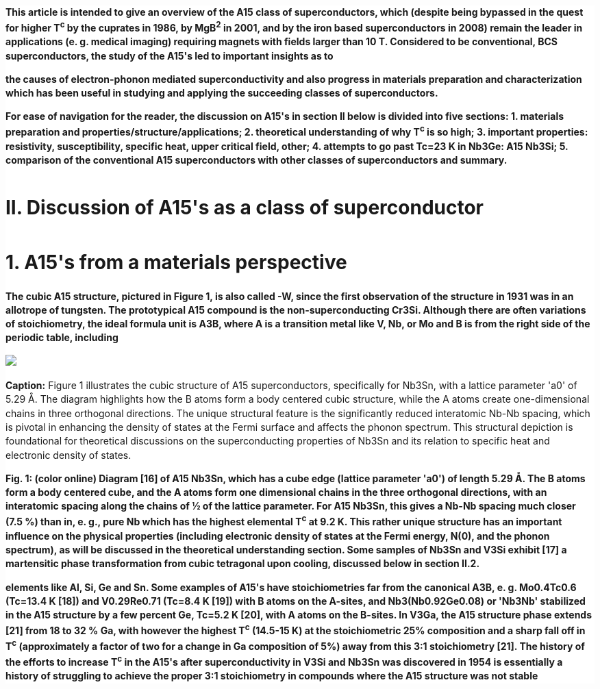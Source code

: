 **This article is intended to give an overview of the A15 class of superconductors, which (despite being bypassed in the quest for higher T<sup>c</sup> by the cuprates in 1986, by MgB<sup>2</sup> in 2001, and by the iron based superconductors in 2008) remain the leader in applications (e. g. medical imaging) requiring magnets with fields larger than 10 T. Considered to be conventional, BCS superconductors, the study of the A15's led to important insights as to** 

**the causes of electron-phonon mediated superconductivity and also progress in materials preparation and characterization which has been useful in studying and applying the succeeding classes of superconductors.**

**For ease of navigation for the reader, the discussion on A15's in section II below is divided into five sections: 1. materials preparation and properties/structure/applications; 2. theoretical understanding of why T<sup>c</sup> is so high; 3. important properties: resistivity, susceptibility, specific heat, upper critical field, other; 4. attempts to go past Tc=23 K in Nb3Ge: A15 Nb3Si; 5. comparison of the conventional A15 superconductors with other classes of superconductors and summary.**

# **II. Discussion of A15's as a class of superconductor**

# **1. A15's from a materials perspective**

**The cubic A15 structure, pictured in Figure 1, is also called -W, since the first observation of the structure in 1931 was in an allotrope of tungsten. The prototypical A15 compound is the non-superconducting Cr3Si. Although there are often variations of stoichiometry, the ideal formula unit is A3B, where A is a transition metal like V, Nb, or Mo and B is from the right side of the periodic table, including**

![](_page_3_Figure_0.jpeg)

**Caption:** Figure 1 illustrates the cubic structure of A15 superconductors, specifically for Nb3Sn, with a lattice parameter 'a0' of 5.29 Å. The diagram highlights how the B atoms form a body centered cubic structure, while the A atoms create one-dimensional chains in three orthogonal directions. The unique structural feature is the significantly reduced interatomic Nb-Nb spacing, which is pivotal in enhancing the density of states at the Fermi surface and affects the phonon spectrum. This structural depiction is foundational for theoretical discussions on the superconducting properties of Nb3Sn and its relation to specific heat and electronic density of states.


**Fig. 1: (color online) Diagram [16] of A15 Nb3Sn, which has a cube edge (lattice parameter 'a0') of length 5.29 Å. The B atoms form a body centered cube, and the A atoms form one dimensional chains in the three orthogonal directions, with an interatomic spacing along the chains of ½ of the lattice parameter. For A15 Nb3Sn, this gives a Nb-Nb spacing much closer (7.5 %) than in, e. g., pure Nb which has the highest elemental T<sup>c</sup> at 9.2 K. This rather unique structure has an important influence on the physical properties (including electronic density of states at the Fermi energy, N(0), and the phonon spectrum), as will be discussed in the theoretical understanding section. Some samples of Nb3Sn and V3Si exhibit [17] a martensitic phase transformation from cubic tetragonal upon cooling, discussed below in section II.2.**

**elements like Al, Si, Ge and Sn. Some examples of A15's have stoichiometries far from the canonical A3B, e. g. Mo0.4Tc0.6 (Tc=13.4 K [18]) and V0.29Re0.71 (Tc=8.4 K [19]) with B atoms on the A-sites, and Nb3(Nb0.92Ge0.08) or 'Nb3Nb' stabilized in the A15 structure by a few percent Ge, Tc=5.2 K [20], with A atoms on the B-sites. In V3Ga, the A15 structure phase extends [21] from 18 to 32 % Ga, with however the highest T<sup>c</sup> (14.5-15 K) at the stoichiometric 25% composition and a sharp fall off in T<sup>c</sup> (approximately a factor of two for a change in Ga composition of 5%) away from this 3:1 stoichiometry [21]. The history of the efforts to increase T<sup>c</sup> in the A15's after superconductivity in V3Si and Nb3Sn was discovered in 1954 is essentially a history of struggling to achieve the proper 3:1 stoichiometry in compounds where the A15 structure was not stable** 
